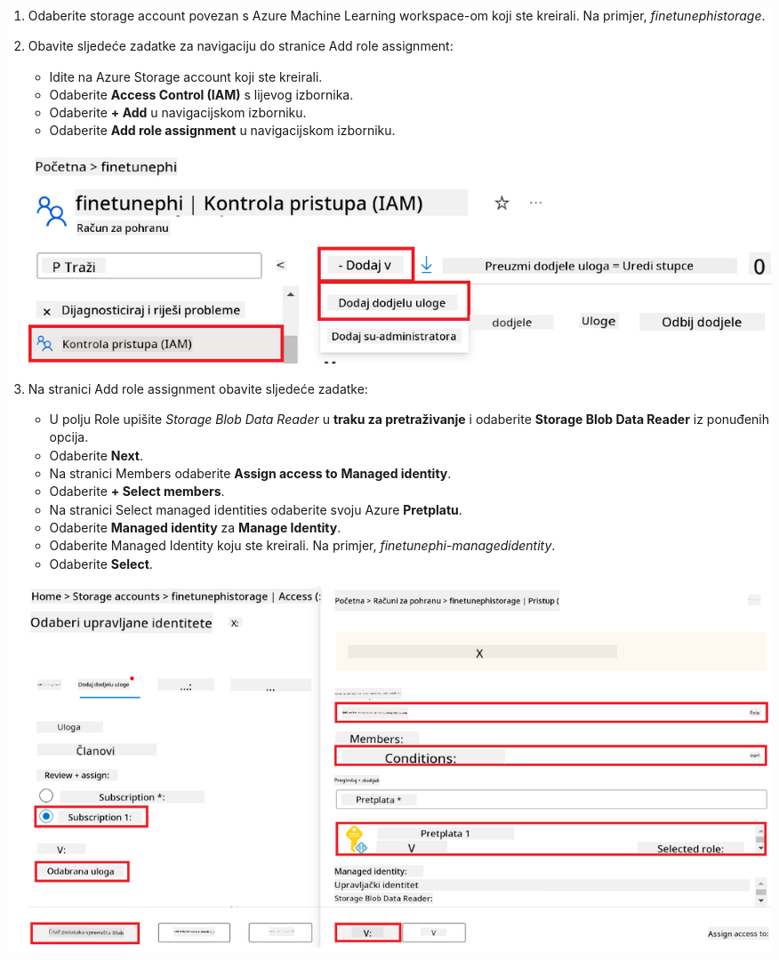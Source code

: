 1. Odaberite storage account povezan s Azure Machine Learning workspace-om koji ste kreirali. Na primjer, *finetunephistorage*.

1. Obavite sljedeće zadatke za navigaciju do stranice Add role assignment:

    - Idite na Azure Storage account koji ste kreirali.
    - Odaberite **Access Control (IAM)** s lijevog izbornika.
    - Odaberite **+ Add** u navigacijskom izborniku.
    - Odaberite **Add role assignment** u navigacijskom izborniku.

    ![Add role.](../../../../../../translated_images/01-09-add-role.d2db22fec1b187f0ae84790d65dc5726a9b57c496d916b8700d41e0b3b468451.hr.png)

1. Na stranici Add role assignment obavite sljedeće zadatke:

    - U polju Role upišite *Storage Blob Data Reader* u **traku za pretraživanje** i odaberite **Storage Blob Data Reader** iz ponuđenih opcija.
    - Odaberite **Next**.
    - Na stranici Members odaberite **Assign access to** **Managed identity**.
    - Odaberite **+ Select members**.
    - Na stranici Select managed identities odaberite svoju Azure **Pretplatu**.
    - Odaberite **Managed identity** za **Manage Identity**.
    - Odaberite Managed Identity koju ste kreirali. Na primjer, *finetunephi-managedidentity*.
    - Odaberite **Select**.

    ![Select managed identity.](../../../../../../translated_images/01-10-select-managed-identity.5ce5ba181f72a4df788963e1dc0a68c39ee297363aabe979b487c60b3037662f.hr.png)
